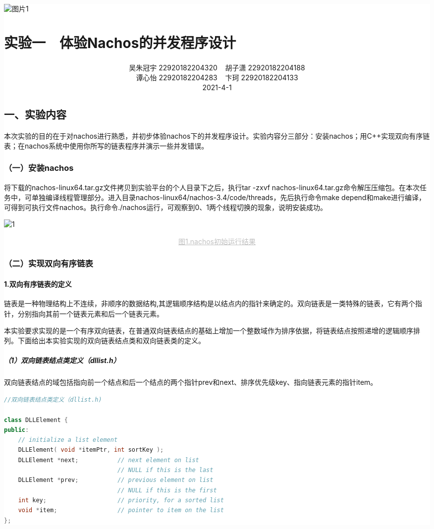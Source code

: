 





![图片1](https://goatwu.oss-cn-beijing.aliyuncs.com/img/%E5%9B%BE%E7%89%871.png)

# **实验一　体验Nachos的并发程序设计**



<center>吴朱冠宇  22920182204320&nbsp;&nbsp;&nbsp;&nbsp;胡子潇  22920182204188</center>

<center>谭心怡  22920182204283&nbsp;&nbsp;&nbsp;&nbsp;卞珂  22920182204133</center>

<center>2021-4-1</center>        

<div STYLE="page-break-after: always;"></div>

## 一、实验内容

本次实验的目的在于对nachos进行熟悉，并初步体验nachos下的并发程序设计。实验内容分三部分：安装nachos；用C++实现双向有序链表；在nachos系统中使用你所写的链表程序并演示一些并发错误。

### （一）安装nachos

将下载的nachos-linux64.tar.gz文件拷贝到实验平台的个人目录下之后，执行tar -zxvf nachos-linux64.tar.gz命令解压压缩包。在本次任务中，可单独编译线程管理部分。进入目录nachos-linux64/nachos-3.4/code/threads，先后执行命令make depend和make进行编译，可得到可执行文件nachos。执行命令./nachos运行，可观察到0、1两个线程切换的现象，说明安装成功。

![1](https://goatwu.oss-cn-beijing.aliyuncs.com/img/1.jpg)

<center style="color:#C0C0C0;text-decoration:underline">图1.nachos初始运行结果</center>



### （二）实现双向有序链表

#### 1.双向有序链表的定义 

链表是一种物理结构上不连续，非顺序的数据结构,其逻辑顺序结构是以结点内的指针来确定的。双向链表是一类特殊的链表，它有两个指针，分别指向其前一个链表元素和后一个链表元素。

本实验要求实现的是一个有序双向链表，在普通双向链表结点的基础上增加一个整数域作为排序依据，将链表结点按照递增的逻辑顺序排列。下面给出本实验实现的双向链表结点类和双向链表类的定义。

##### （1）双向链表结点类定义（dllist.h）

双向链表结点的域包括指向前一个结点和后一个结点的两个指针prev和next、排序优先级key、指向链表元素的指针item。

```c++
//双向链表结点类定义（dllist.h)

class DLLElement { 
public:   
    // initialize a list element 
	DLLElement( void *itemPtr, int sortKey );      
	DLLElement *next;           // next element on list
								// NULL if this is the last  
	DLLElement *prev;           // previous element on list
    							// NULL if this is the first  
	int key;                    // priority, for a sorted list  
	void *item;                 // pointer to item on the list
}; 
```
